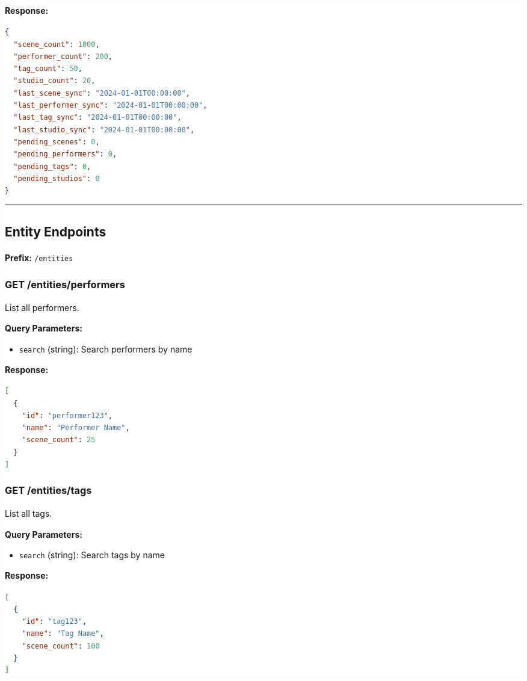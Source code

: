 **Response:**
```json
{
  "scene_count": 1000,
  "performer_count": 200,
  "tag_count": 50,
  "studio_count": 20,
  "last_scene_sync": "2024-01-01T00:00:00",
  "last_performer_sync": "2024-01-01T00:00:00",
  "last_tag_sync": "2024-01-01T00:00:00",
  "last_studio_sync": "2024-01-01T00:00:00",
  "pending_scenes": 0,
  "pending_performers": 0,
  "pending_tags": 0,
  "pending_studios": 0
}
```

---

## Entity Endpoints
**Prefix:** `/entities`

### GET /entities/performers
List all performers.

**Query Parameters:**
- `search` (string): Search performers by name

**Response:**
```json
[
  {
    "id": "performer123",
    "name": "Performer Name",
    "scene_count": 25
  }
]
```

### GET /entities/tags
List all tags.

**Query Parameters:**
- `search` (string): Search tags by name

**Response:**
```json
[
  {
    "id": "tag123",
    "name": "Tag Name",
    "scene_count": 100
  }
]
```
